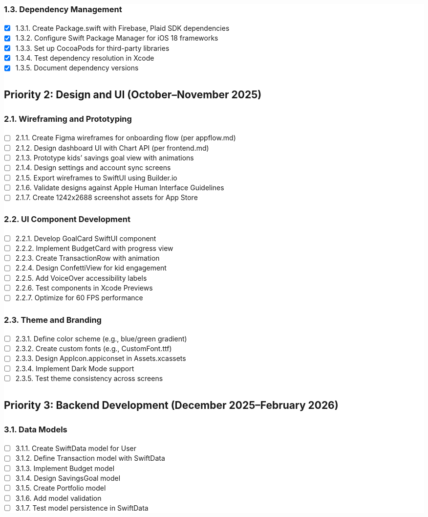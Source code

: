 ### **1.3. Dependency Management**

- [x] 1.3.1. Create Package.swift with Firebase, Plaid SDK dependencies
- [x] 1.3.2. Configure Swift Package Manager for iOS 18 frameworks
- [x] 1.3.3. Set up CocoaPods for third-party libraries
- [x] 1.3.4. Test dependency resolution in Xcode
- [x] 1.3.5. Document dependency versions

## **Priority 2: Design and UI (October–November 2025)**

### **2.1. Wireframing and Prototyping**

- [ ] 2.1.1. Create Figma wireframes for onboarding flow (per appflow.md)
- [ ] 2.1.2. Design dashboard UI with Chart API (per frontend.md)
- [ ] 2.1.3. Prototype kids’ savings goal view with animations
- [ ] 2.1.4. Design settings and account sync screens
- [ ] 2.1.5. Export wireframes to SwiftUI using Builder.io
- [ ] 2.1.6. Validate designs against Apple Human Interface Guidelines
- [ ] 2.1.7. Create 1242x2688 screenshot assets for App Store

### **2.2. UI Component Development**

- [ ] 2.2.1. Develop GoalCard SwiftUI component
- [ ] 2.2.2. Implement BudgetCard with progress view
- [ ] 2.2.3. Create TransactionRow with animation
- [ ] 2.2.4. Design ConfettiView for kid engagement
- [ ] 2.2.5. Add VoiceOver accessibility labels
- [ ] 2.2.6. Test components in Xcode Previews
- [ ] 2.2.7. Optimize for 60 FPS performance

### **2.3. Theme and Branding**

- [ ] 2.3.1. Define color scheme (e.g., blue/green gradient)
- [ ] 2.3.2. Create custom fonts (e.g., CustomFont.ttf)
- [ ] 2.3.3. Design AppIcon.appiconset in Assets.xcassets
- [ ] 2.3.4. Implement Dark Mode support
- [ ] 2.3.5. Test theme consistency across screens

## **Priority 3: Backend Development (December 2025–February 2026)**

### **3.1. Data Models**

- [ ] 3.1.1. Create SwiftData model for User
- [ ] 3.1.2. Define Transaction model with SwiftData
- [ ] 3.1.3. Implement Budget model
- [ ] 3.1.4. Design SavingsGoal model
- [ ] 3.1.5. Create Portfolio model
- [ ] 3.1.6. Add model validation
- [ ] 3.1.7. Test model persistence in SwiftData
